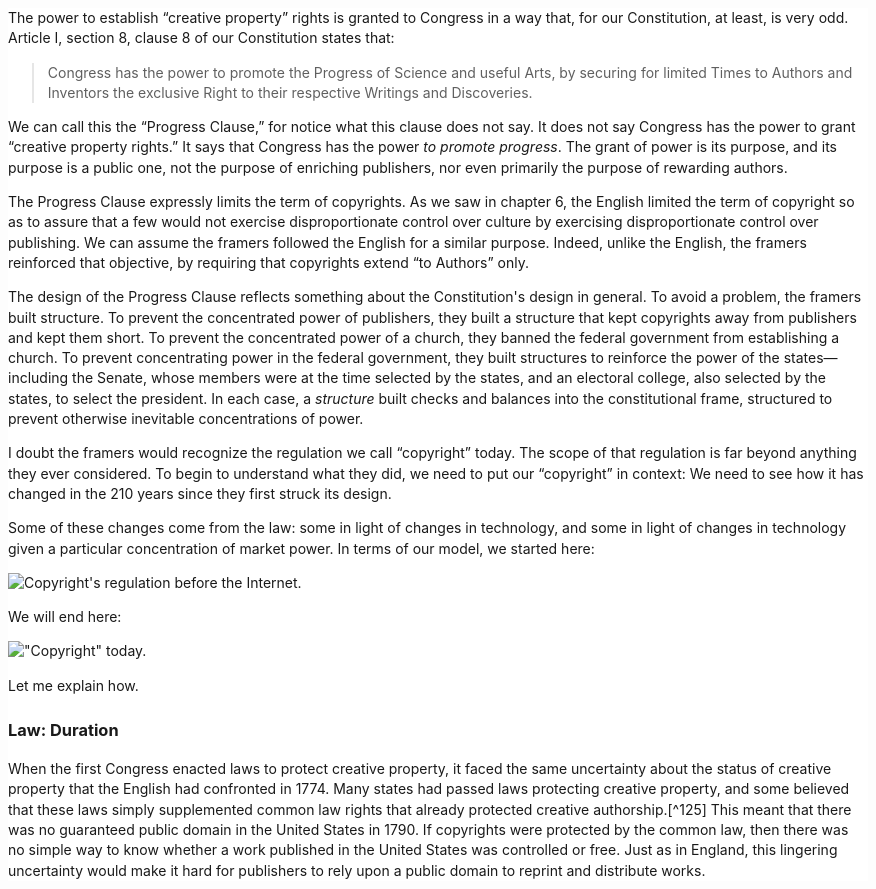 The power to establish “creative property” rights is granted to Congress in a way that, for our Constitution, at least, is very odd.
Article I, section 8, clause 8 of our Constitution states that:

> Congress has the power to promote the Progress of Science and useful Arts, by securing for limited Times to Authors and Inventors the exclusive Right to their respective Writings and Discoveries.

We can call this the “Progress Clause,” for notice what this clause does not say.
It does not say Congress has the power to grant “creative property rights.”
It says that Congress has the power _to promote progress_.
The grant of power is its purpose, and its purpose is a public one, not the purpose of enriching publishers, nor even primarily the purpose of rewarding authors.

The Progress Clause expressly limits the term of copyrights.
As we saw in chapter 6, the English limited the term of copyright so as to assure that a few would not exercise disproportionate control over culture by exercising disproportionate control over publishing.
We can assume the framers followed the English for a similar purpose.
Indeed, unlike the English, the framers reinforced that objective, by requiring that copyrights extend “to Authors” only.

The design of the Progress Clause reflects something about the Constitution's design in general.
To avoid a problem, the framers built structure.
To prevent the concentrated power of publishers, they built a structure that kept copyrights away from publishers and kept them short.
To prevent the concentrated power of a church, they banned the federal government from establishing a church.
To prevent concentrating power in the federal government, they built structures to reinforce the power of the states—including the Senate, whose members were at the time selected by the states, and an electoral college, also selected by the states, to select the president.
In each case, a _structure_ built checks and balances into the constitutional frame, structured to prevent otherwise inevitable concentrations of power.

I doubt the framers would recognize the regulation we call “copyright” today.
The scope of that regulation is far beyond anything they ever considered.
To begin to understand what they did, we need to put our “copyright” in context: We need to see how it has changed in the 210 years since they first struck its design.

Some of these changes come from the law: some in light of changes in technology, and some in light of changes in technology given a particular concentration of market power.
In terms of our model, we started here:

![Copyright's regulation before the Internet.](images/01.svg)

We will end here:

!["Copyright" today.](images/04.svg)

Let me explain how.

### Law: Duration

When the first Congress enacted laws to protect creative property, it faced the same uncertainty about the status of creative property that the English had confronted in 1774\. Many states had passed laws protecting creative property, and some believed that these laws simply supplemented common law rights that already protected creative authorship.[^125]
This meant that there was no guaranteed public domain in the United States in 1790\. If copyrights were protected by the common law, then there was no simple way to know whether a work published in the United States was controlled or free.
Just as in England, this lingering uncertainty would make it hard for publishers to rely upon a public domain to reprint and distribute works.
